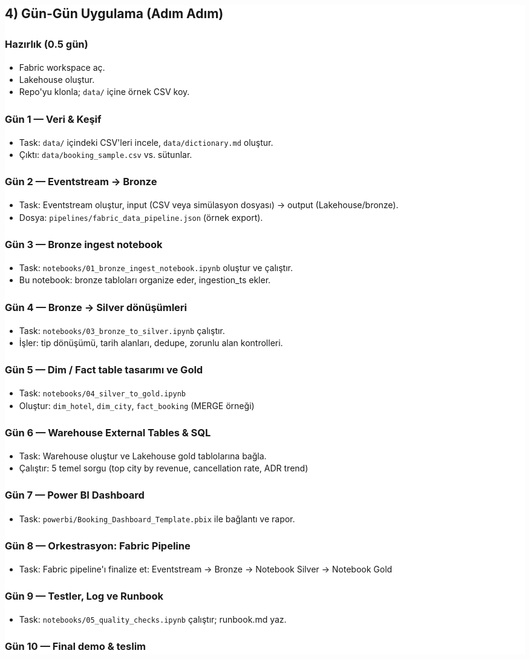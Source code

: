 
## 4) Gün-Gün Uygulama (Adım Adım)

### Hazırlık (0.5 gün)

* Fabric workspace aç.
* Lakehouse oluştur.
* Repo'yu klonla; `data/` içine örnek CSV koy.

### Gün 1 — Veri & Keşif

* Task: `data/` içindeki CSV'leri incele, `data/dictionary.md` oluştur.
* Çıktı: `data/booking_sample.csv` vs. sütunlar.

### Gün 2 — Eventstream → Bronze

* Task: Eventstream oluştur, input (CSV veya simülasyon dosyası) → output (Lakehouse/bronze).
* Dosya: `pipelines/fabric_data_pipeline.json` (örnek export).

### Gün 3 — Bronze ingest notebook

* Task: `notebooks/01_bronze_ingest_notebook.ipynb` oluştur ve çalıştır.
* Bu notebook: bronze tabloları organize eder, ingestion\_ts ekler.

### Gün 4 — Bronze → Silver dönüşümleri

* Task: `notebooks/03_bronze_to_silver.ipynb` çalıştır.
* İşler: tip dönüşümü, tarih alanları, dedupe, zorunlu alan kontrolleri.

### Gün 5 — Dim / Fact table tasarımı ve Gold

* Task: `notebooks/04_silver_to_gold.ipynb`
* Oluştur: `dim_hotel`, `dim_city`, `fact_booking` (MERGE örneği)

### Gün 6 — Warehouse External Tables & SQL

* Task: Warehouse oluştur ve Lakehouse gold tablolarına bağla.
* Çalıştır: 5 temel sorgu (top city by revenue, cancellation rate, ADR trend)

### Gün 7 — Power BI Dashboard

* Task: `powerbi/Booking_Dashboard_Template.pbix` ile bağlantı ve rapor.

### Gün 8 — Orkestrasyon: Fabric Pipeline

* Task: Fabric pipeline'ı finalize et: Eventstream → Bronze → Notebook Silver → Notebook Gold

### Gün 9 — Testler, Log ve Runbook

* Task: `notebooks/05_quality_checks.ipynb` çalıştır; runbook.md yaz.

### Gün 10 — Final demo & teslim
